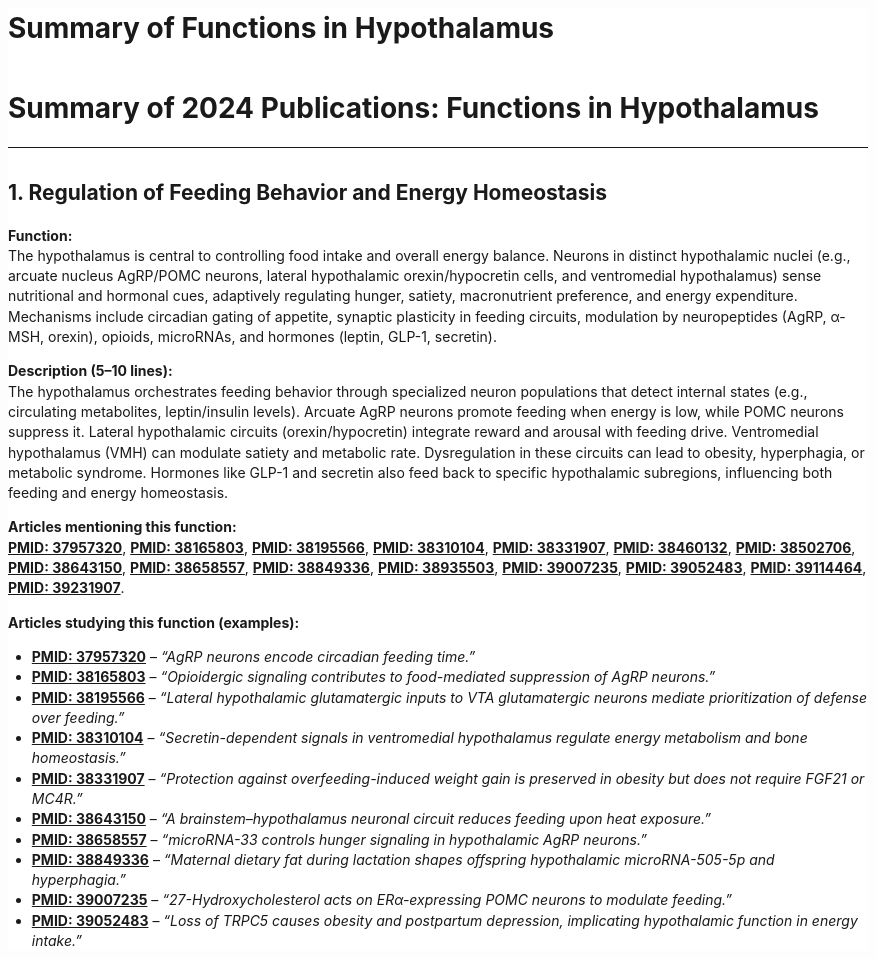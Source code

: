 # Summary of Functions in Hypothalamus

# Summary of 2024 Publications: Functions in Hypothalamus   


---

## 1. **Regulation of Feeding Behavior and Energy Homeostasis**

**Function:**  
The hypothalamus is central to controlling food intake and overall energy balance. Neurons in distinct hypothalamic nuclei (e.g., arcuate nucleus AgRP/POMC neurons, lateral hypothalamic orexin/hypocretin cells, and ventromedial hypothalamus) sense nutritional and hormonal cues, adaptively regulating hunger, satiety, macronutrient preference, and energy expenditure. Mechanisms include circadian gating of appetite, synaptic plasticity in feeding circuits, modulation by neuropeptides (AgRP, α-MSH, orexin), opioids, microRNAs, and hormones (leptin, GLP-1, secretin).

**Description (5–10 lines):**  
The hypothalamus orchestrates feeding behavior through specialized neuron populations that detect internal states (e.g., circulating metabolites, leptin/insulin levels). Arcuate AgRP neurons promote feeding when energy is low, while POMC neurons suppress it. Lateral hypothalamic circuits (orexin/hypocretin) integrate reward and arousal with feeding drive. Ventromedial hypothalamus (VMH) can modulate satiety and metabolic rate. Dysregulation in these circuits can lead to obesity, hyperphagia, or metabolic syndrome. Hormones like GLP-1 and secretin also feed back to specific hypothalamic subregions, influencing both feeding and energy homeostasis.

**Articles mentioning this function:**  
[**PMID: 37957320**](https://pubmed.ncbi.nlm.nih.gov/37957320/), [**PMID: 38165803**](https://pubmed.ncbi.nlm.nih.gov/38165803/), [**PMID: 38195566**](https://pubmed.ncbi.nlm.nih.gov/38195566/), [**PMID: 38310104**](https://pubmed.ncbi.nlm.nih.gov/38310104/), [**PMID: 38331907**](https://pubmed.ncbi.nlm.nih.gov/38331907/), [**PMID: 38460132**](https://pubmed.ncbi.nlm.nih.gov/38460132/), [**PMID: 38502706**](https://pubmed.ncbi.nlm.nih.gov/38502706/), [**PMID: 38643150**](https://pubmed.ncbi.nlm.nih.gov/38643150/), [**PMID: 38658557**](https://pubmed.ncbi.nlm.nih.gov/38658557/), [**PMID: 38849336**](https://pubmed.ncbi.nlm.nih.gov/38849336/), [**PMID: 38935503**](https://pubmed.ncbi.nlm.nih.gov/38935503/), [**PMID: 39007235**](https://pubmed.ncbi.nlm.nih.gov/39007235/), [**PMID: 39052483**](https://pubmed.ncbi.nlm.nih.gov/39052483/), [**PMID: 39114464**](https://pubmed.ncbi.nlm.nih.gov/39114464/), [**PMID: 39231907**](https://pubmed.ncbi.nlm.nih.gov/39231907/).

**Articles studying this function (examples):**  
- **[PMID: 37957320](https://pubmed.ncbi.nlm.nih.gov/37957320/)** – *“AgRP neurons encode circadian feeding time.”*  
- **[PMID: 38165803](https://pubmed.ncbi.nlm.nih.gov/38165803/)** – *“Opioidergic signaling contributes to food-mediated suppression of AgRP neurons.”*  
- **[PMID: 38195566](https://pubmed.ncbi.nlm.nih.gov/38195566/)** – *“Lateral hypothalamic glutamatergic inputs to VTA glutamatergic neurons mediate prioritization of defense over feeding.”*  
- **[PMID: 38310104](https://pubmed.ncbi.nlm.nih.gov/38310104/)** – *“Secretin-dependent signals in ventromedial hypothalamus regulate energy metabolism and bone homeostasis.”*  
- **[PMID: 38331907](https://pubmed.ncbi.nlm.nih.gov/38331907/)** – *“Protection against overfeeding-induced weight gain is preserved in obesity but does not require FGF21 or MC4R.”*  
- **[PMID: 38643150](https://pubmed.ncbi.nlm.nih.gov/38643150/)** – *“A brainstem–hypothalamus neuronal circuit reduces feeding upon heat exposure.”*  
- **[PMID: 38658557](https://pubmed.ncbi.nlm.nih.gov/38658557/)** – *“microRNA-33 controls hunger signaling in hypothalamic AgRP neurons.”*  
- **[PMID: 38849336](https://pubmed.ncbi.nlm.nih.gov/38849336/)** – *“Maternal dietary fat during lactation shapes offspring hypothalamic microRNA-505-5p and hyperphagia.”*  
- **[PMID: 39007235](https://pubmed.ncbi.nlm.nih.gov/39007235/)** – *“27-Hydroxycholesterol acts on ERα-expressing POMC neurons to modulate feeding.”*  
- **[PMID: 39052483](https://pubmed.ncbi.nlm.nih.gov/39052483/)** – *“Loss of TRPC5 causes obesity and postpartum depression, implicating hypothalamic function in energy intake.”*  
